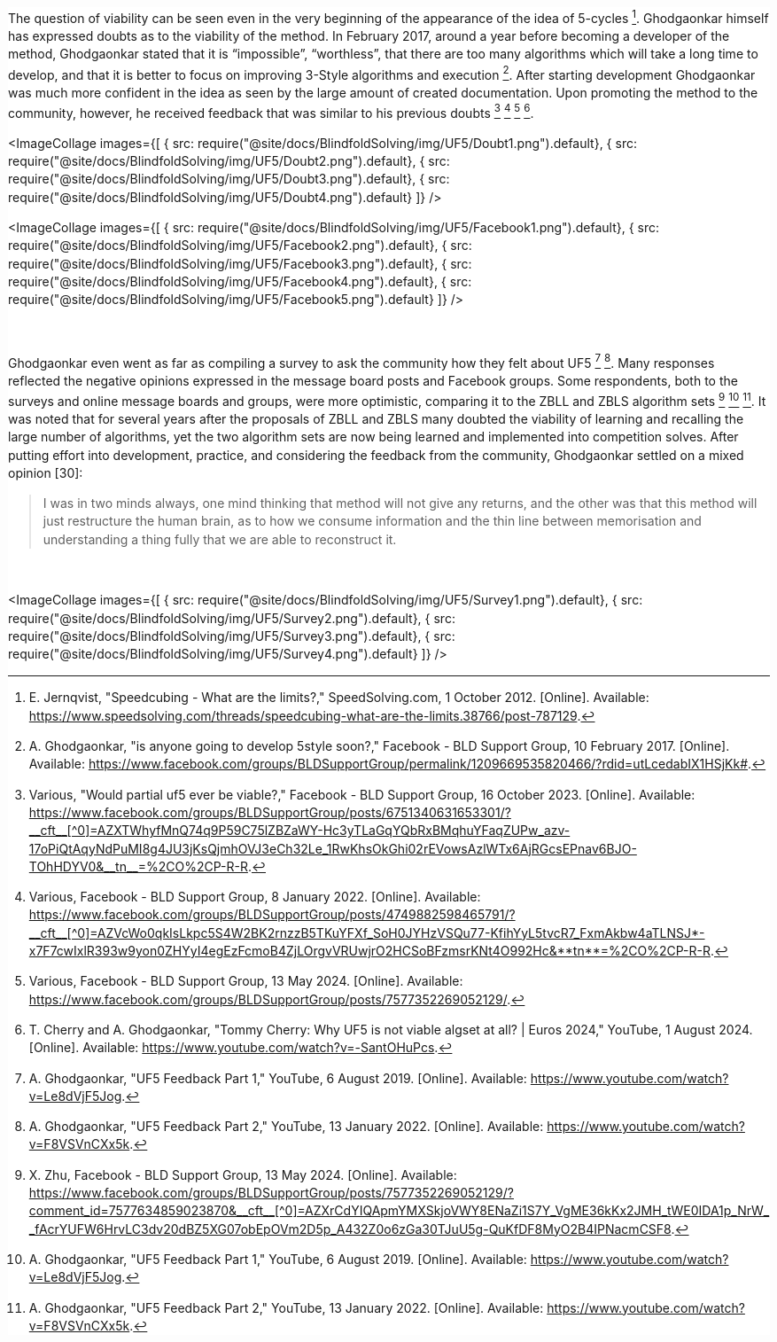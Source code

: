 The question of viability can be seen even in the very beginning of the appearance of the idea of 5-cycles [^jernqvist-2012]. Ghodgaonkar himself has expressed doubts as to the viability of the method. In February 2017, around a year before becoming a developer of the method, Ghodgaonkar stated that it is “impossible”, “worthless”, that there are too many algorithms which will take a long time to develop, and that it is better to focus on improving 3-Style algorithms and execution [^ghodgaonkar-2017]. After starting development Ghodgaonkar was much more confident in the idea as seen by the large amount of created documentation. Upon promoting the method to the community, however, he received feedback that was similar to his previous doubts [^various-2023] [^various-2022] [^various-2024] [^cherry-ghodgaonkar-2024].

<ImageCollage
images={[
{ src: require("@site/docs/BlindfoldSolving/img/UF5/Doubt1.png").default},
{ src: require("@site/docs/BlindfoldSolving/img/UF5/Doubt2.png").default},
{ src: require("@site/docs/BlindfoldSolving/img/UF5/Doubt3.png").default},
{ src: require("@site/docs/BlindfoldSolving/img/UF5/Doubt4.png").default}
]}
/>

<ImageCollage
images={[
{ src: require("@site/docs/BlindfoldSolving/img/UF5/Facebook1.png").default},
{ src: require("@site/docs/BlindfoldSolving/img/UF5/Facebook2.png").default},
{ src: require("@site/docs/BlindfoldSolving/img/UF5/Facebook3.png").default},
{ src: require("@site/docs/BlindfoldSolving/img/UF5/Facebook4.png").default},
{ src: require("@site/docs/BlindfoldSolving/img/UF5/Facebook5.png").default}
]}
/>

<YouTube embedId="-SantOHuPcs" />
<br />

Ghodgaonkar even went as far as compiling a survey to ask the community how they felt about UF5 [^ghodgaonkar-2019-9] [^ghodgaonkar-2022]. Many responses reflected the negative opinions expressed in the message board posts and Facebook groups. Some respondents, both to the surveys and online message boards and groups, were more optimistic, comparing it to the ZBLL and ZBLS algorithm sets [^zhu-2024] [^ghodgaonkar-2019-9] [^ghodgaonkar-2022]. It was noted that for several years after the proposals of ZBLL and ZBLS many doubted the viability of learning and recalling the large number of algorithms, yet the two algorithm sets are now being learned and implemented into competition solves. After putting effort into development, practice, and considering the feedback from the community, Ghodgaonkar settled on a mixed opinion [30]:

> I was in two minds always, one mind thinking that method will not give any returns, and the other was that this method will just restructure the human brain, as to how we consume information and the thin line between memorisation and understanding a thing fully that we are able to reconstruct it.

<YouTube embedId="Le8dVjF5Jog" />
<YouTube embedId="F8VSVnCXx5k" />
<br />

<ImageCollage
images={[
{ src: require("@site/docs/BlindfoldSolving/img/UF5/Survey1.png").default},
{ src: require("@site/docs/BlindfoldSolving/img/UF5/Survey2.png").default},
{ src: require("@site/docs/BlindfoldSolving/img/UF5/Survey3.png").default},
{ src: require("@site/docs/BlindfoldSolving/img/UF5/Survey4.png").default}
]}
/>


[^sidabras-2012]: M. Sidabras, "Speedcubing - What are the limits?," SpeedSolving.com, 1 October 2012. [Online]. Available: https://www.speedsolving.com/threads/speedcubing-what-are-the-limits.38766/post-787128.
[^wca-nd]: WCA, "Records," World Cube Association, [Online]. Available: https://www.worldcubeassociation.org/results/records?event_id=333bf&show=history.
[^randomtypos-2013]: randomtypos, "What do you think is the absolute human limit of 3BLD?," SpeedSolving.com, 30 April 2013. [Online]. Available: https://www.speedsolving.com/threads/what-do-you-think-is-the-absolute-human-limit-of-3bld.41783/.
[^schoon-2014]: C. Schoon, "Random Blindfold Cubing Discussion," SpeedSolving.com, 17 August 2014. [Online]. Available: https://www.speedsolving.com/threads/random-blindfold-cubing-discussion.27436/post-1008573.
[^gritsenko-2013-1]: O. Gritsenko, "What do you think is the absolute human limit of 3BLD?," SpeedSolving.com, 1 May 2013. [Online]. Available: https://www.speedsolving.com/threads/what-do-you-think-is-the-absolute-human-limit-of-3bld.41783/post-848844.
[^gritsenko-2013-2]: O. Gritsenko, "MU 5-cycles," 1 May 2013. [Online]. Available: https://docs.google.com/spreadsheets/d/1GR_1q5lrBbkCGIcziMhN5UjrhpILwmrRd3v59-8wTyA/edit?gid=0#gid=0.
[^fp4316-2016]: fp4316, "5cyles," SpeedSolving.com, 16 July 2016. [Online]. Available: https://www.speedsolving.com/threads/5cyles.61725/.
[^cuevas-2018]: T. D. G. Cuevas, "5 edge commutators," SpeedSolving.com, 6 August 2018. [Online]. Available: https://www.speedsolving.com/threads/5-edge-commutators.70664/.
[^straughan-ghodgaonkar-2025]: M. J. Straughan and A. Ghodgaonkar, Personal Communication, 6 May 2025. [Online].
[^ghodgaonkar-2018-1]: A. Ghodgaonkar, "Thoughts about the BH method," SpeedSolving.com, 30 September 2018. [Online]. Available: https://www.speedsolving.com/threads/thoughts-about-the-bh-method.11909/post-1302959.
[^ghodgaonkar-2019-1]: A. Ghodgaonkar, "5cyles," SpeedSolving.com, 11 March 2019. [Online]. Available: https://www.speedsolving.com/threads/5cyles.61725/post-1313931.
[^ghodgaonkar-2018-2]: A. Ghodgaonkar, "How to Memorise Algorithms?," YouTube, 15 June 2018. [Online]. Available: https://www.youtube.com/watch?v=y56Ljj4TeEg.
[^ghodgaonkar-2019-2]: A. Ghodgaonkar, "Converting algorithms to letters?," SpeedSolving.com, 27 January 2019. [Online]. Available: https://www.speedsolving.com/threads/converting-algorithms-to-letters.72367/post-1311081.
[^ghodgaonkar-2019-3]: A. Ghodgaonkar, "Converting algorithms to letters?," SpeedSolving.com, 3 February 2019. [Online]. Available: https://www.speedsolving.com/threads/converting-algorithms-to-letters.72367/post-1311583.
[^ghodgaonkar-2019-4]: A. Ghodgaonkar, "Archived\*UFR_Abhi," 28 January 2019. [Online]. Available: https://docs.google.com/spreadsheets/d/1XiNdbdbj14t6p-38t_IfRyLEyjYZzR6D1M16dTZudpM/edit?gid=0#gid=0.
[^ghodgaonkar-2019-5]: A. Ghodgaonkar, "Yo Notation: A turn-based encoding notation system for memorizing 3x3 algs (non-trivial algs only)," 3 February 2019. [Online]. Available: https://docs.google.com/document/d/1bfDsydw6pxBftd8Xwik95FNjILGkdrJMBO5EORbftII/edit?tab=t.0.
[^ghodgaonkar-2019-6]: A. Ghodgaonkar, "Proving UF5," SpeedSolving.com, 31 March 2019. [Online]. Available: https://www.speedsolving.com/threads/proving-uf5.73119/.
[^ghodgaonkar-2019-7]: A. Ghodgaonkar, "5cyles," SpeedSolving.com, 5 June 2019. [Online]. Available: https://www.speedsolving.com/threads/5cyles.61725/post-1320963.
[^ghodgaonkar-2019-8]: A. Ghodgaonkar, "Abhi_Algs_Public," 5 June 2019. [Online]. Available: https://docs.google.com/spreadsheets/d/158F-jyu8ld8kbdD4I_Lqy4fsX5vvp_MQOq7Ofg8NdSI/edit?gid=1229717195#gid=1229717195.
[^abhijeet-ghodgaonkar-nd]: "Abhijeet Ghodgaonkar," YouTube, [Online]. Available: https://www.youtube.com/channel/UCa7dTclUqnR9VwSeOCpRwAQ/videos.
[^jernqvist-2012]: E. Jernqvist, "Speedcubing - What are the limits?," SpeedSolving.com, 1 October 2012. [Online]. Available: https://www.speedsolving.com/threads/speedcubing-what-are-the-limits.38766/post-787129.
[^ghodgaonkar-2017]: A. Ghodgaonkar, "is anyone going to develop 5style soon?," Facebook - BLD Support Group, 10 February 2017. [Online]. Available: https://www.facebook.com/groups/BLDSupportGroup/permalink/1209669535820466/?rdid=utLcedabIX1HSjKk#.
[^various-2023]: Various, "Would partial uf5 ever be viable?," Facebook - BLD Support Group, 16 October 2023. [Online]. Available: https://www.facebook.com/groups/BLDSupportGroup/posts/6751340631653301/?__cft__[^0]=AZXTWhyfMnQ74q9P59C75lZBZaWY-Hc3yTLaGqYQbRxBMqhuYFaqZUPw_azv-17oPiQtAqyNdPuMI8g4JU3jKsQjmhOVJ3eCh32Le_1RwKhsOkGhi02rEVowsAzlWTx6AjRGcsEPnav6BJO-TOhHDYV0&__tn__=%2CO%2CP-R-R.
[^various-2022]: Various, Facebook - BLD Support Group, 8 January 2022. [Online]. Available: https://www.facebook.com/groups/BLDSupportGroup/posts/4749882598465791/?__cft__[^0]=AZVcWo0qkIsLkpc5S4W2BK2rnzzB5TKuYFXf_SoH0JYHzVSQu77-KfihYyL5tvcR7_FxmAkbw4aTLNSJ*-x7F7cwIxlR393w9yon0ZHYyI4egEzFcmoB4ZjLOrgvVRUwjrO2HCSoBFzmsrKNt4O992Hc&**tn**=%2CO%2CP-R-R.
[^various-2024]: Various, Facebook - BLD Support Group, 13 May 2024. [Online]. Available: https://www.facebook.com/groups/BLDSupportGroup/posts/7577352269052129/.
[^cherry-ghodgaonkar-2024]: T. Cherry and A. Ghodgaonkar, "Tommy Cherry: Why UF5 is not viable algset at all? | Euros 2024," YouTube, 1 August 2024. [Online]. Available: https://www.youtube.com/watch?v=-SantOHuPcs.
[^ghodgaonkar-2019-9]: A. Ghodgaonkar, "UF5 Feedback Part 1," YouTube, 6 August 2019. [Online]. Available: https://www.youtube.com/watch?v=Le8dVjF5Jog.
[^ghodgaonkar-2022]: A. Ghodgaonkar, "UF5 Feedback Part 2," YouTube, 13 January 2022. [Online]. Available: https://www.youtube.com/watch?v=F8VSVnCXx5k.
[^zhu-2024]: X. Zhu, Facebook - BLD Support Group, 13 May 2024. [Online]. Available: https://www.facebook.com/groups/BLDSupportGroup/posts/7577352269052129/?comment_id=7577634859023870&__cft__[^0]=AZXrCdYIQApmYMXSkjoVWY8ENaZi1S7Y_VgME36kKx2JMH_tWE0IDA1p_NrW__fAcrYUFW6HrvLC3dv20dBZ5XG07obEpOVm2D5p_A432Z0o6zGa30TJuU5g-QuKfDF8MyO2B4IPNacmCSF8.
[^ghodgaonkar-2020]: A. Ghodgaonkar, "Proving UF5," SpeedSolving.com, 21 September 2020. [Online]. Available: https://www.speedsolving.com/threads/proving-uf5.73119/post-1394069.